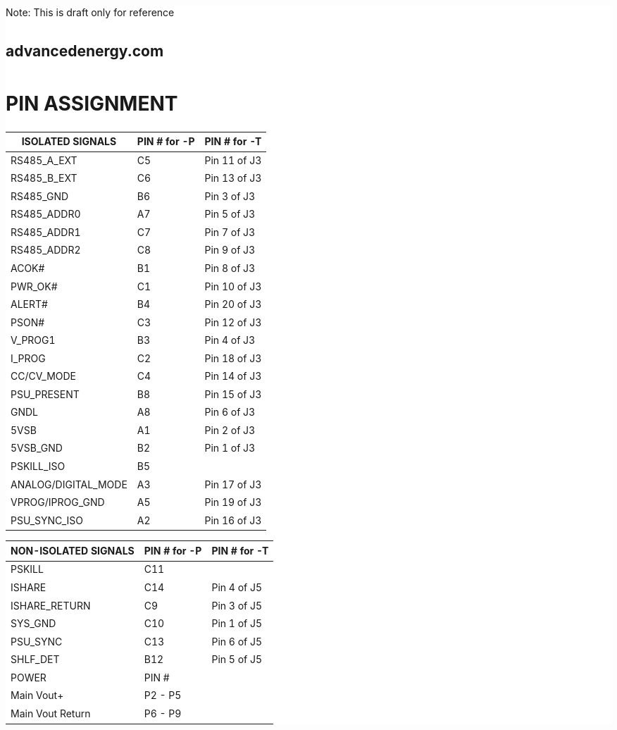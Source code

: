 Note: This is draft only for reference

advancedenergy.com
---
# PIN ASSIGNMENT

|ISOLATED SIGNALS|PIN # for -P|PIN # for -T|
|---|---|---|
|RS485_A_EXT|C5|Pin 11 of J3|
|RS485_B_EXT|C6|Pin 13 of J3|
|RS485_GND|B6|Pin 3 of J3|
|RS485_ADDR0|A7|Pin 5 of J3|
|RS485_ADDR1|C7|Pin 7 of J3|
|RS485_ADDR2|C8|Pin 9 of J3|
|ACOK#|B1|Pin 8 of J3|
|PWR_OK#|C1|Pin 10 of J3|
|ALERT#|B4|Pin 20 of J3|
|PSON#|C3|Pin 12 of J3|
|V_PROG1|B3|Pin 4 of J3|
|I_PROG|C2|Pin 18 of J3|
|CC/CV_MODE|C4|Pin 14 of J3|
|PSU_PRESENT|B8|Pin 15 of J3|
|GNDL|A8|Pin 6 of J3|
|5VSB|A1|Pin 2 of J3|
|5VSB_GND|B2|Pin 1 of J3|
|PSKILL_ISO|B5| |
|ANALOG/DIGITAL_MODE|A3|Pin 17 of J3|
|VPROG/IPROG_GND|A5|Pin 19 of J3|
|PSU_SYNC_ISO|A2|Pin 16 of J3|

|NON-ISOLATED SIGNALS|PIN # for -P|PIN # for -T|
|---|---|---|
|PSKILL|C11| |
|ISHARE|C14|Pin 4 of J5|
|ISHARE_RETURN|C9|Pin 3 of J5|
|SYS_GND|C10|Pin 1 of J5|
|PSU_SYNC|C13|Pin 6 of J5|
|SHLF_DET|B12|Pin 5 of J5|
|POWER|PIN #| |
|Main Vout+|P2 - P5| |
|Main Vout Return|P6 - P9| |
